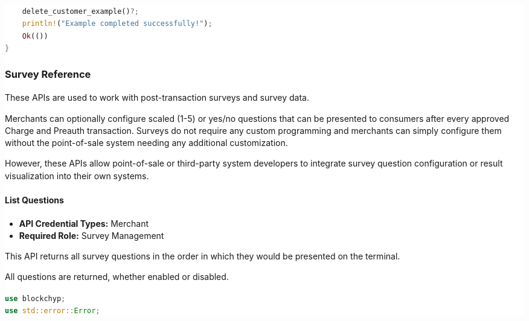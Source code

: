 ```rust
    delete_customer_example()?;
    println!("Example completed successfully!");
    Ok(())
}

```

### Survey Reference


These APIs are used to work with post-transaction surveys and survey data.

Merchants can optionally configure scaled (1-5) or yes/no questions that can be presented to consumers
after every approved Charge and Preauth transaction.  Surveys do not require any custom programming and
merchants can simply configure them without the point-of-sale system needing any additional customization.

However, these APIs allow point-of-sale or third-party system developers to integrate survey question configuration
or result visualization into their own systems.



#### List Questions



* **API Credential Types:** Merchant
* **Required Role:** Survey Management

This API returns all survey questions in the order in which they would be presented on the terminal.

All questions are returned, whether enabled or disabled.




```rust
use blockchyp;
use std::error::Error;

